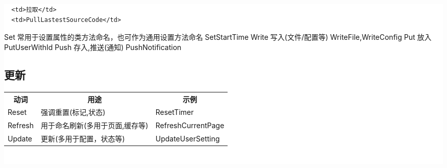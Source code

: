       <td>拉取</td>
      <td>PullLastestSourceCode</td>
   </tr>
      <tr>
      <td>Set</td>
      <td>常用于设置属性的类方法命名，也可作为通用设置方法命名</td>
      <td>SetStartTime</td>
   </tr>
   <tr>
      <td>Write</td>
      <td>写入(文件/配置等)</td>
      <td>WriteFile,WriteConfig</td>
   </tr>
   <tr>
      <td>Put</td>
      <td>放入</td>
      <td>PutUserWithId</td>
   </tr>
   <tr>
      <td>Push</td>
      <td>存入,推送(通知)</td>
      <td>PushNotification</td>
   </tr>
</table>
<br>

## 更新
<table class="table table-bordered table-striped table-condensed">
   <tr>
      <th>动词</th>
      <th>用途</th>
      <th>示例</th>
   </tr>
   <tr>
      <td>Reset</td>
      <td>强调重置(标记,状态)</td>
      <td>ResetTimer</td>
   </tr>
   <tr>
      <td>Refresh</td>
      <td>用于命名刷新(多用于页面,缓存等)</td>
      <td>RefreshCurrentPage</td>
   </tr>
   <tr>
      <td>Update</td>
      <td>更新(多用于配置，状态等)</td>
      <td>UpdateUserSetting</td>
   </tr>
</table>
<br>
